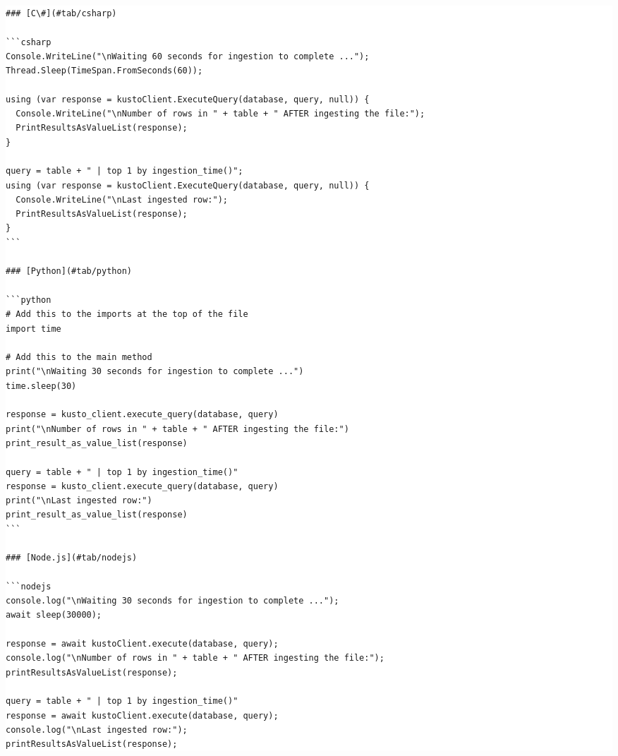     ### [C\#](#tab/csharp)

    ```csharp
    Console.WriteLine("\nWaiting 60 seconds for ingestion to complete ...");
    Thread.Sleep(TimeSpan.FromSeconds(60));

    using (var response = kustoClient.ExecuteQuery(database, query, null)) {
      Console.WriteLine("\nNumber of rows in " + table + " AFTER ingesting the file:");
      PrintResultsAsValueList(response);
    }

    query = table + " | top 1 by ingestion_time()";
    using (var response = kustoClient.ExecuteQuery(database, query, null)) {
      Console.WriteLine("\nLast ingested row:");
      PrintResultsAsValueList(response);
    }
    ```

    ### [Python](#tab/python)

    ```python
    # Add this to the imports at the top of the file
    import time

    # Add this to the main method
    print("\nWaiting 30 seconds for ingestion to complete ...")
    time.sleep(30)

    response = kusto_client.execute_query(database, query)
    print("\nNumber of rows in " + table + " AFTER ingesting the file:")
    print_result_as_value_list(response)

    query = table + " | top 1 by ingestion_time()"
    response = kusto_client.execute_query(database, query)
    print("\nLast ingested row:")
    print_result_as_value_list(response)
    ```

    ### [Node.js](#tab/nodejs)

    ```nodejs
    console.log("\nWaiting 30 seconds for ingestion to complete ...");
    await sleep(30000);

    response = await kustoClient.execute(database, query);
    console.log("\nNumber of rows in " + table + " AFTER ingesting the file:");
    printResultsAsValueList(response);
  
    query = table + " | top 1 by ingestion_time()"
    response = await kustoClient.execute(database, query);
    console.log("\nLast ingested row:");
    printResultsAsValueList(response);
